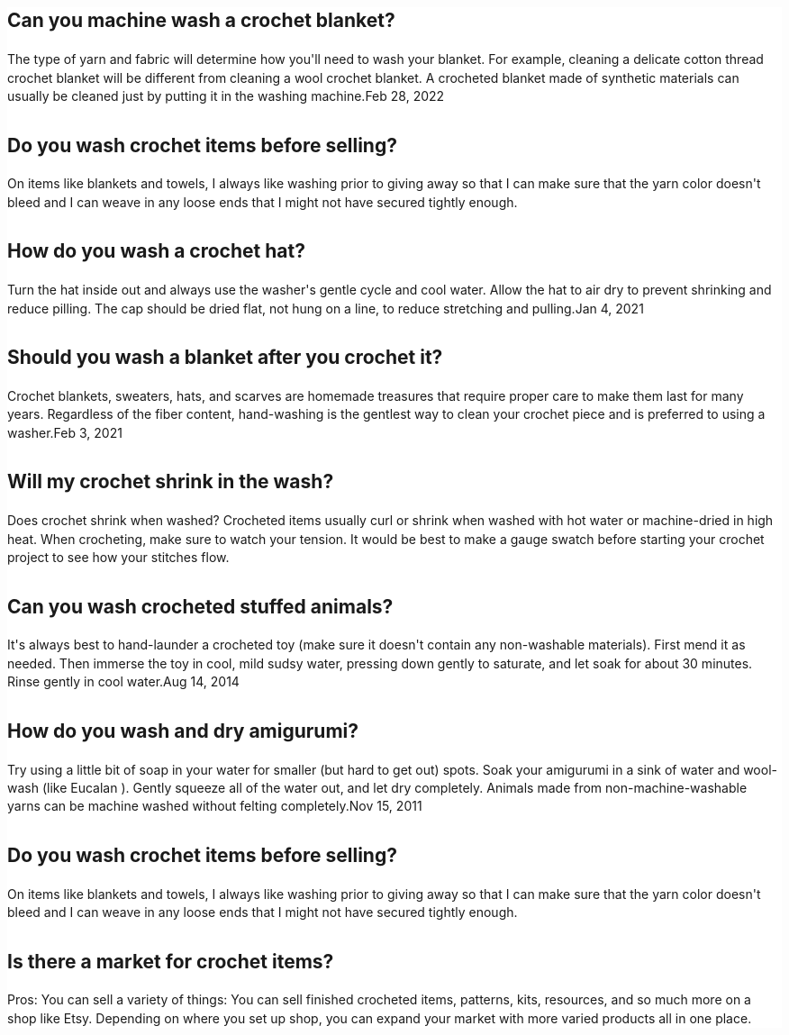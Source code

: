 ## Can you machine wash a crochet blanket?
The type of yarn and fabric will determine how you'll need to wash your blanket. For example, cleaning a delicate cotton thread crochet blanket will be different from cleaning a wool crochet blanket. A crocheted blanket made of synthetic materials can usually be cleaned just by putting it in the washing machine.Feb 28, 2022

## Do you wash crochet items before selling?
On items like blankets and towels, I always like washing prior to giving away so that I can make sure that the yarn color doesn't bleed and I can weave in any loose ends that I might not have secured tightly enough.

## How do you wash a crochet hat?
Turn the hat inside out and always use the washer's gentle cycle and cool water. Allow the hat to air dry to prevent shrinking and reduce pilling. The cap should be dried flat, not hung on a line, to reduce stretching and pulling.Jan 4, 2021

## Should you wash a blanket after you crochet it?
Crochet blankets, sweaters, hats, and scarves are homemade treasures that require proper care to make them last for many years. Regardless of the fiber content, hand-washing is the gentlest way to clean your crochet piece and is preferred to using a washer.Feb 3, 2021

## Will my crochet shrink in the wash?
Does crochet shrink when washed? Crocheted items usually curl or shrink when washed with hot water or machine-dried in high heat. When crocheting, make sure to watch your tension. It would be best to make a gauge swatch before starting your crochet project to see how your stitches flow.

## Can you wash crocheted stuffed animals?
It's always best to hand-launder a crocheted toy (make sure it doesn't contain any non-washable materials). First mend it as needed. Then immerse the toy in cool, mild sudsy water, pressing down gently to saturate, and let soak for about 30 minutes. Rinse gently in cool water.Aug 14, 2014

## How do you wash and dry amigurumi?
Try using a little bit of soap in your water for smaller (but hard to get out) spots. Soak your amigurumi in a sink of water and wool-wash (like Eucalan ). Gently squeeze all of the water out, and let dry completely. Animals made from non-machine-washable yarns can be machine washed without felting completely.Nov 15, 2011

## Do you wash crochet items before selling?
On items like blankets and towels, I always like washing prior to giving away so that I can make sure that the yarn color doesn't bleed and I can weave in any loose ends that I might not have secured tightly enough.

## Is there a market for crochet items?
Pros: You can sell a variety of things: You can sell finished crocheted items, patterns, kits, resources, and so much more on a shop like Etsy. Depending on where you set up shop, you can expand your market with more varied products all in one place.
